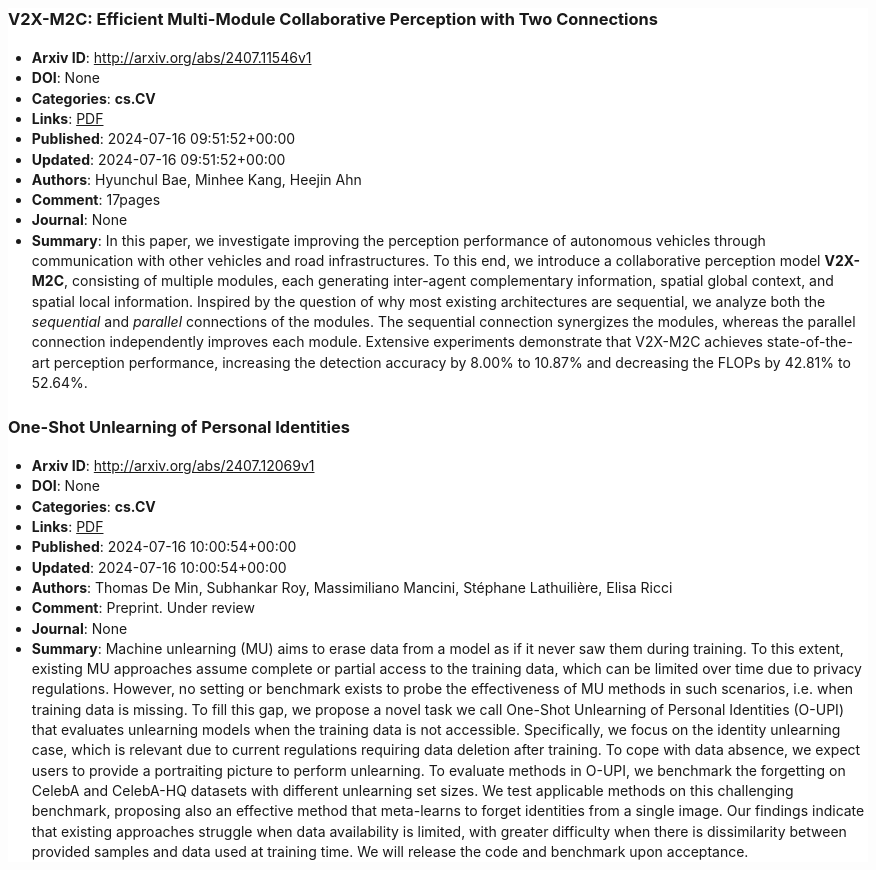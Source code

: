 

### V2X-M2C: Efficient Multi-Module Collaborative Perception with Two Connections
- **Arxiv ID**: http://arxiv.org/abs/2407.11546v1
- **DOI**: None
- **Categories**: **cs.CV**
- **Links**: [PDF](http://arxiv.org/pdf/2407.11546v1)
- **Published**: 2024-07-16 09:51:52+00:00
- **Updated**: 2024-07-16 09:51:52+00:00
- **Authors**: Hyunchul Bae, Minhee Kang, Heejin Ahn
- **Comment**: 17pages
- **Journal**: None
- **Summary**: In this paper, we investigate improving the perception performance of autonomous vehicles through communication with other vehicles and road infrastructures. To this end, we introduce a collaborative perception model $\textbf{V2X-M2C}$, consisting of multiple modules, each generating inter-agent complementary information, spatial global context, and spatial local information. Inspired by the question of why most existing architectures are sequential, we analyze both the $\textit{sequential}$ and $\textit{parallel}$ connections of the modules. The sequential connection synergizes the modules, whereas the parallel connection independently improves each module. Extensive experiments demonstrate that V2X-M2C achieves state-of-the-art perception performance, increasing the detection accuracy by 8.00% to 10.87% and decreasing the FLOPs by 42.81% to 52.64%.



### One-Shot Unlearning of Personal Identities
- **Arxiv ID**: http://arxiv.org/abs/2407.12069v1
- **DOI**: None
- **Categories**: **cs.CV**
- **Links**: [PDF](http://arxiv.org/pdf/2407.12069v1)
- **Published**: 2024-07-16 10:00:54+00:00
- **Updated**: 2024-07-16 10:00:54+00:00
- **Authors**: Thomas De Min, Subhankar Roy, Massimiliano Mancini, Stéphane Lathuilière, Elisa Ricci
- **Comment**: Preprint. Under review
- **Journal**: None
- **Summary**: Machine unlearning (MU) aims to erase data from a model as if it never saw them during training. To this extent, existing MU approaches assume complete or partial access to the training data, which can be limited over time due to privacy regulations. However, no setting or benchmark exists to probe the effectiveness of MU methods in such scenarios, i.e. when training data is missing. To fill this gap, we propose a novel task we call One-Shot Unlearning of Personal Identities (O-UPI) that evaluates unlearning models when the training data is not accessible. Specifically, we focus on the identity unlearning case, which is relevant due to current regulations requiring data deletion after training. To cope with data absence, we expect users to provide a portraiting picture to perform unlearning. To evaluate methods in O-UPI, we benchmark the forgetting on CelebA and CelebA-HQ datasets with different unlearning set sizes. We test applicable methods on this challenging benchmark, proposing also an effective method that meta-learns to forget identities from a single image. Our findings indicate that existing approaches struggle when data availability is limited, with greater difficulty when there is dissimilarity between provided samples and data used at training time. We will release the code and benchmark upon acceptance.


